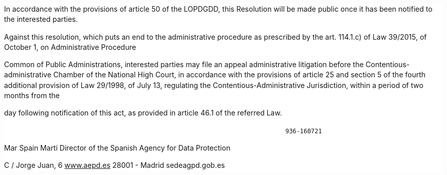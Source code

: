 In accordance with the provisions of article 50 of the LOPDGDD, this
Resolution will be made public once it has been notified to the interested parties.

Against this resolution, which puts an end to the administrative procedure as prescribed by
the art. 114.1.c) of Law 39/2015, of October 1, on Administrative Procedure

Common of Public Administrations, interested parties may file an appeal
administrative litigation before the Contentious-administrative Chamber of the
National High Court, in accordance with the provisions of article 25 and section 5 of
the fourth additional provision of Law 29/1998, of July 13, regulating the
Contentious-Administrative Jurisdiction, within a period of two months from the

day following notification of this act, as provided in article 46.1 of the
referred Law.

                                                                                 936-160721
Mar Spain Martí
Director of the Spanish Agency for Data Protection

C / Jorge Juan, 6 www.aepd.es
28001 - Madrid sedeagpd.gob.es
